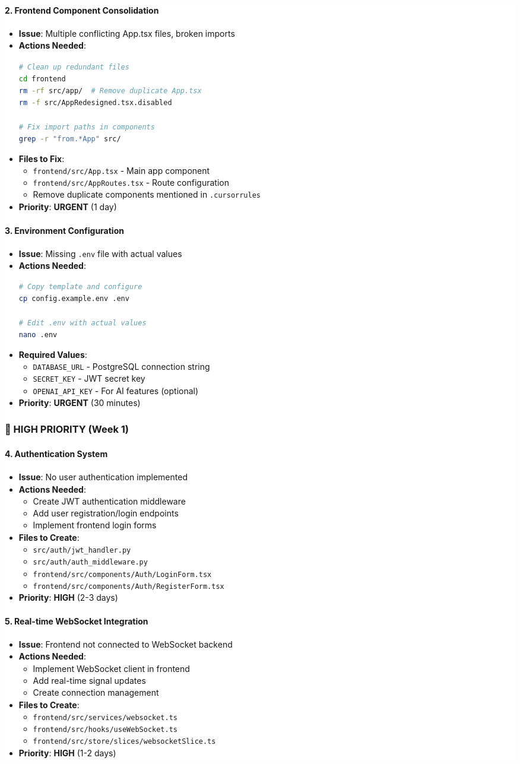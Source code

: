 #### **2. Frontend Component Consolidation**
- **Issue**: Multiple conflicting App.tsx files, broken imports
- **Actions Needed**:
  ```bash
  # Clean up redundant files
  cd frontend
  rm -rf src/app/  # Remove duplicate App.tsx
  rm -f src/AppRedesigned.tsx.disabled
  
  # Fix import paths in components
  grep -r "from.*App" src/
  ```
- **Files to Fix**:
  - `frontend/src/App.tsx` - Main app component
  - `frontend/src/AppRoutes.tsx` - Route configuration
  - Remove duplicate components mentioned in `.cursorrules`
- **Priority**: **URGENT** (1 day)

#### **3. Environment Configuration**
- **Issue**: Missing `.env` file with actual values
- **Actions Needed**:
  ```bash
  # Copy template and configure
  cp config.example.env .env
  
  # Edit .env with actual values
  nano .env
  ```
- **Required Values**:
  - `DATABASE_URL` - PostgreSQL connection string
  - `SECRET_KEY` - JWT secret key
  - `OPENAI_API_KEY` - For AI features (optional)
- **Priority**: **URGENT** (30 minutes)

### **🚀 HIGH PRIORITY (Week 1)**

#### **4. Authentication System**
- **Issue**: No user authentication implemented
- **Actions Needed**:
  - Create JWT authentication middleware
  - Add user registration/login endpoints
  - Implement frontend login forms
- **Files to Create**:
  - `src/auth/jwt_handler.py`
  - `src/auth/auth_middleware.py`
  - `frontend/src/components/Auth/LoginForm.tsx`
  - `frontend/src/components/Auth/RegisterForm.tsx`
- **Priority**: **HIGH** (2-3 days)

#### **5. Real-time WebSocket Integration**
- **Issue**: Frontend not connected to WebSocket backend
- **Actions Needed**:
  - Implement WebSocket client in frontend
  - Add real-time signal updates
  - Create connection management
- **Files to Create**:
  - `frontend/src/services/websocket.ts`
  - `frontend/src/hooks/useWebSocket.ts`
  - `frontend/src/store/slices/websocketSlice.ts`
- **Priority**: **HIGH** (1-2 days)
